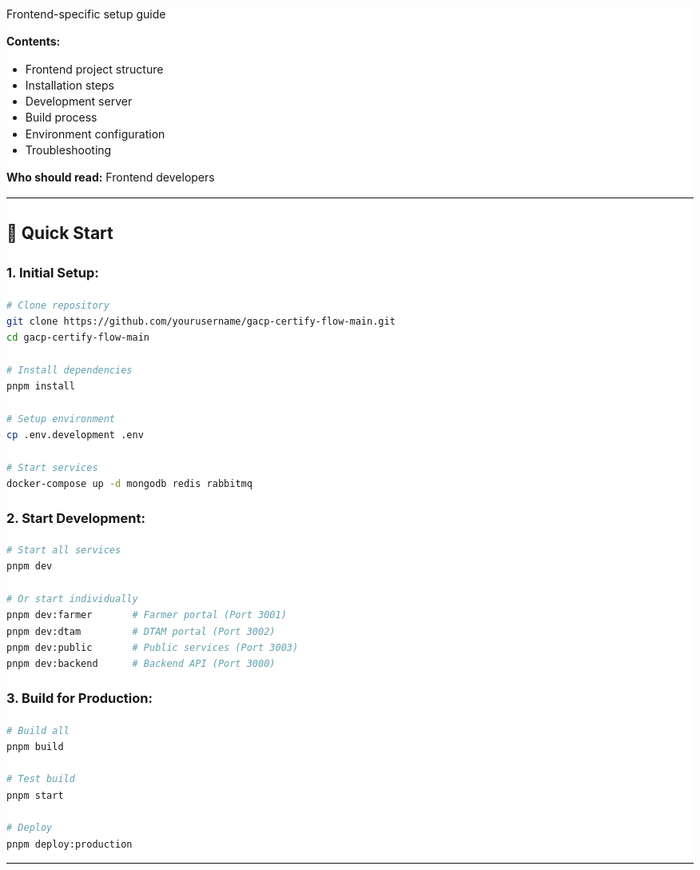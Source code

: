 Frontend-specific setup guide

**Contents:**

- Frontend project structure
- Installation steps
- Development server
- Build process
- Environment configuration
- Troubleshooting

**Who should read:** Frontend developers

---

## 🎯 Quick Start

### 1. Initial Setup:

```bash
# Clone repository
git clone https://github.com/yourusername/gacp-certify-flow-main.git
cd gacp-certify-flow-main

# Install dependencies
pnpm install

# Setup environment
cp .env.development .env

# Start services
docker-compose up -d mongodb redis rabbitmq
```

### 2. Start Development:

```bash
# Start all services
pnpm dev

# Or start individually
pnpm dev:farmer       # Farmer portal (Port 3001)
pnpm dev:dtam         # DTAM portal (Port 3002)
pnpm dev:public       # Public services (Port 3003)
pnpm dev:backend      # Backend API (Port 3000)
```

### 3. Build for Production:

```bash
# Build all
pnpm build

# Test build
pnpm start

# Deploy
pnpm deploy:production
```

---